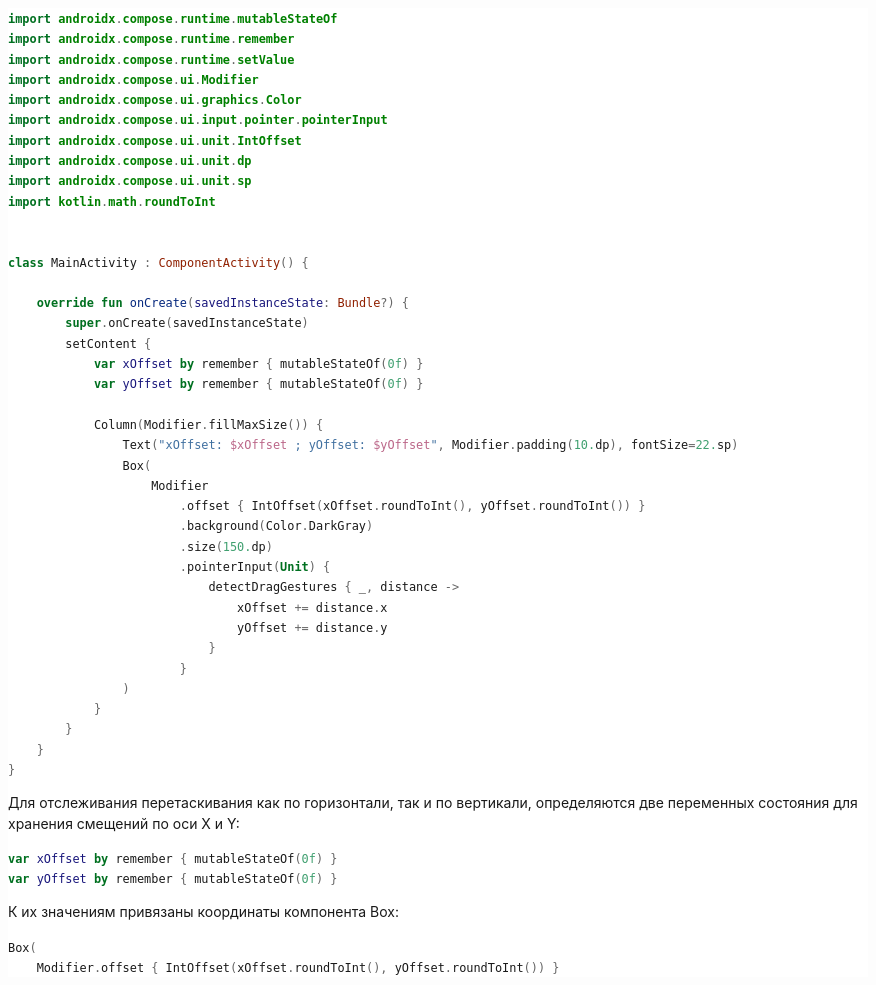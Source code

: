 ```kotlin
import androidx.compose.runtime.mutableStateOf
import androidx.compose.runtime.remember
import androidx.compose.runtime.setValue
import androidx.compose.ui.Modifier
import androidx.compose.ui.graphics.Color
import androidx.compose.ui.input.pointer.pointerInput
import androidx.compose.ui.unit.IntOffset
import androidx.compose.ui.unit.dp
import androidx.compose.ui.unit.sp
import kotlin.math.roundToInt
 
 
class MainActivity : ComponentActivity() {
 
    override fun onCreate(savedInstanceState: Bundle?) {
        super.onCreate(savedInstanceState)
        setContent {
            var xOffset by remember { mutableStateOf(0f) }
            var yOffset by remember { mutableStateOf(0f) }
             
            Column(Modifier.fillMaxSize()) {
                Text("xOffset: $xOffset ; yOffset: $yOffset", Modifier.padding(10.dp), fontSize=22.sp)
                Box(
                    Modifier
                        .offset { IntOffset(xOffset.roundToInt(), yOffset.roundToInt()) }
                        .background(Color.DarkGray)
                        .size(150.dp)
                        .pointerInput(Unit) {
                            detectDragGestures { _, distance ->
                                xOffset += distance.x
                                yOffset += distance.y
                            }
                        }
                )
            }
        }
    }
}
```

Для отслеживания перетаскивания как по горизонтали, так и по вертикали, определяются две переменных состояния для хранения смещений по оси X и Y:

```kotlin
var xOffset by remember { mutableStateOf(0f) }
var yOffset by remember { mutableStateOf(0f) }
```

К их значениям привязаны координаты компонента Box:

```kotlin
Box(
    Modifier.offset { IntOffset(xOffset.roundToInt(), yOffset.roundToInt()) }
```
